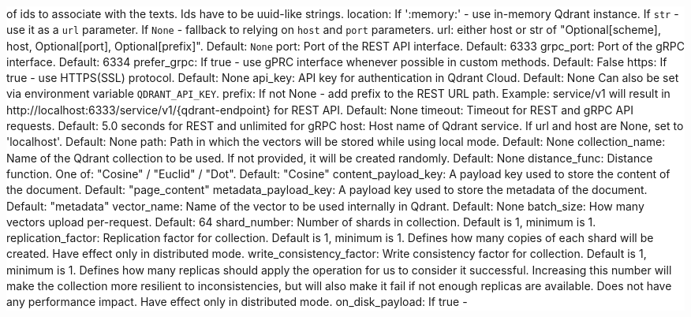 of ids to associate with the texts. Ids have to be                     uuid-like strings.                 location:                     If ':memory:' - use in-memory Qdrant instance.                     If `str` - use it as a `url` parameter.                     If `None` - fallback to relying on `host` and `port` parameters.                 url: either host or str of "Optional[scheme], host, Optional[port],                     Optional[prefix]". Default: `None`                 port: Port of the REST API interface. Default: 6333                 grpc_port: Port of the gRPC interface. Default: 6334                 prefer_grpc:                     If true - use gPRC interface whenever possible in custom methods.                     Default: False                 https: If true - use HTTPS(SSL) protocol. Default: None                 api_key:                         API key for authentication in Qdrant Cloud. Default: None                         Can also be set via environment variable `QDRANT_API_KEY`.                 prefix:                     If not None - add prefix to the REST URL path.                     Example: service/v1 will result in                         http://localhost:6333/service/v1/{qdrant-endpoint} for REST API.                     Default: None                 timeout:                     Timeout for REST and gRPC API requests.                     Default: 5.0 seconds for REST and unlimited for gRPC                 host:                     Host name of Qdrant service. If url and host are None, set to                     'localhost'. Default: None                 path:                     Path in which the vectors will be stored while using local mode.                     Default: None                 collection_name:                     Name of the Qdrant collection to be used. If not provided,                     it will be created randomly. Default: None                 distance_func:                     Distance function. One of: "Cosine" / "Euclid" / "Dot".                     Default: "Cosine"                 content_payload_key:                     A payload key used to store the content of the document.                     Default: "page_content"                 metadata_payload_key:                     A payload key used to store the metadata of the document.                     Default: "metadata"                 vector_name:                     Name of the vector to be used internally in Qdrant.                     Default: None                 batch_size:                     How many vectors upload per-request.                     Default: 64                 shard_number: Number of shards in collection. Default is 1, minimum is 1.                 replication_factor:                     Replication factor for collection. Default is 1, minimum is 1.                     Defines how many copies of each shard will be created.                     Have effect only in distributed mode.                 write_consistency_factor:                     Write consistency factor for collection. Default is 1, minimum is 1.                     Defines how many replicas should apply the operation for us to consider                     it successful. Increasing this number will make the collection more                     resilient to inconsistencies, but will also make it fail if not enough                     replicas are available.                     Does not have any performance impact.                     Have effect only in distributed mode.                 on_disk_payload:                     If true -